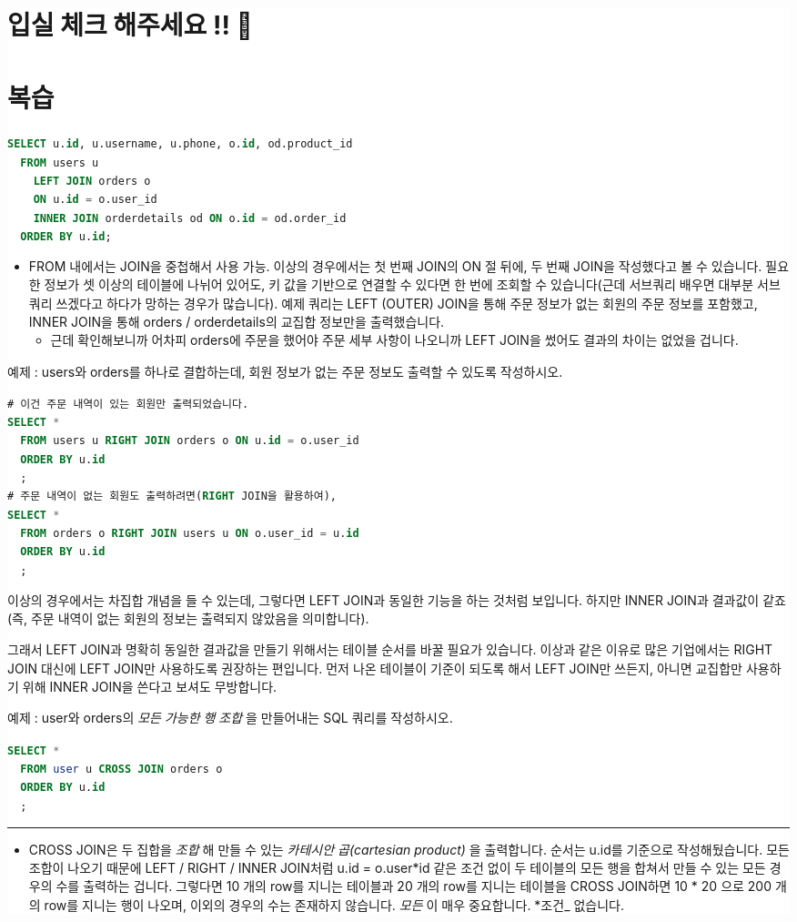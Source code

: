 # 입실 체크 해주세요 !! 💌

# 복습

```sql
SELECT u.id, u.username, u.phone, o.id, od.product_id
  FROM users u
    LEFT JOIN orders o
    ON u.id = o.user_id
    INNER JOIN orderdetails od ON o.id = od.order_id
  ORDER BY u.id;
```

- FROM 내에서는 JOIN을 중첩해서 사용 가능. 이상의 경우에서는 첫 번째 JOIN의 ON 절 뒤에, 두 번째 JOIN을 작성했다고 볼 수 있습니다. 필요한 정보가 셋 이상의 테이블에 나뉘어 있어도, 키 값을 기반으로 연결할 수 있다면 한 번에 조회할 수 있습니다(근데 서브쿼리 배우면 대부분 서브쿼리 쓰겠다고 하다가 망하는 경우가 많습니다). 예제 쿼리는 LEFT (OUTER) JOIN을 통해 주문 정보가 없는 회원의 주문 정보를 포함했고, INNER JOIN을 통해 orders / orderdetails의 교집합 정보만을 출력했습니다.
  - 근데 확인해보니까 어차피 orders에 주문을 했어야 주문 세부 사항이 나오니까 LEFT JOIN을 썼어도 결과의 차이는 없었을 겁니다.

예제 : users와 orders를 하나로 결합하는데, 회원 정보가 없는 주문 정보도 출력할 수 있도록 작성하시오.

```sql
# 이건 주문 내역이 있는 회원만 출력되었습니다.
SELECT *
  FROM users u RIGHT JOIN orders o ON u.id = o.user_id
  ORDER BY u.id
  ;
# 주문 내역이 없는 회원도 출력하려면(RIGHT JOIN을 활용하여),
SELECT *
  FROM orders o RIGHT JOIN users u ON o.user_id = u.id
  ORDER BY u.id
  ;
```

이상의 경우에서는 차집합 개념을 들 수 있는데, 그렇다면 LEFT JOIN과 동일한 기능을 하는 것처럼 보입니다. 하지만 INNER JOIN과 결과값이 같죠(즉, 주문 내역이 없는 회원의 정보는 출력되지 않았음을 의미합니다).

그래서 LEFT JOIN과 명확히 동일한 결과값을 만들기 위해서는 테이블 순서를 바꿀 필요가 있습니다.
이상과 같은 이유로 많은 기업에서는 RIGHT JOIN 대신에 LEFT JOIN만 사용하도록 권장하는 편입니다. 먼저 나온 테이블이 기준이 되도록 해서 LEFT JOIN만 쓰든지, 아니면 교집합만 사용하기 위해 INNER JOIN을 쓴다고 보셔도 무방합니다.

예제 : user와 orders의 _모든 가능한 행 조합_ 을 만들어내는 SQL 쿼리를 작성하시오.

```sql
SELECT *
  FROM user u CROSS JOIN orders o
  ORDER BY u.id
  ;
```

---

- CROSS JOIN은 두 집합을 _조합_ 해 만들 수 있는 _카테시안 곱(cartesian product)_ 을 출력합니다. 순서는 u.id를 기준으로 작성해뒀습니다.
  모든 조합이 나오기 때문에 LEFT / RIGHT / INNER JOIN처럼 u.id = o.user*id 같은 조건 없이 두 테이블의 모든 행을 합쳐서 만들 수 있는 모든 경우의 수를 출력하는 겁니다. 그렇다면 10 개의 row를 지니는 테이블과 20 개의 row를 지니는 테이블을 CROSS JOIN하면 10 \* 20 으로 200 개의 row를 지니는 행이 나오며, 이외의 경우의 수는 존재하지 않습니다.
  *모든* 이 매우 중요합니다. *조건\_ 없습니다.
